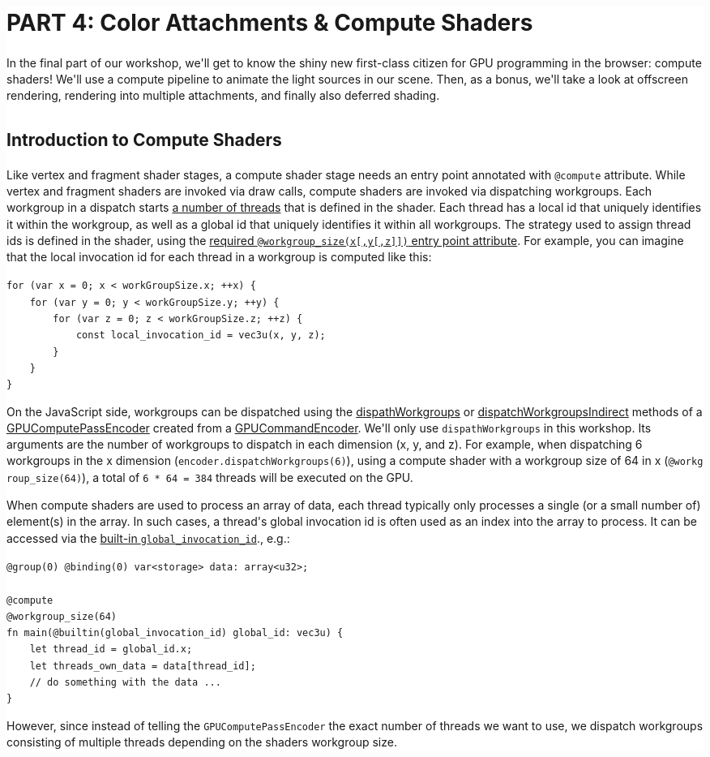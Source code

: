 # PART 4: Color Attachments & Compute Shaders

In the final part of our workshop, we'll get to know the shiny new first-class citizen for GPU programming in the browser: compute shaders!
We'll use a compute pipeline to animate the light sources in our scene. Then, as a bonus, we'll take a look at offscreen rendering, rendering into
multiple attachments, and finally also deferred shading.

## Introduction to Compute Shaders

Like vertex and fragment shader stages, a compute shader stage needs an entry point annotated with `@compute` attribute.
While vertex and fragment shaders are invoked via draw calls, compute shaders are invoked via dispatching workgroups.
Each workgroup in a dispatch starts [a number of threads](https://www.w3.org/TR/webgpu/#dom-supported-limits-maxcomputeinvocationsperworkgroup) that is defined in the shader.
Each thread has a local id that uniquely identifies it within the workgroup, as well as a global id that uniquely identifies it within all workgroups.
The strategy used to assign thread ids is defined in the shader, using the [required `@workgroup_size(x[,y[,z]])` entry point attribute](https://www.w3.org/TR/WGSL/#entry-point-attributes).
For example, you can imagine that the local invocation id for each thread in a workgroup is computed like this:
```wgsl
for (var x = 0; x < workGroupSize.x; ++x) {
    for (var y = 0; y < workGroupSize.y; ++y) {
        for (var z = 0; z < workGroupSize.z; ++z) {
            const local_invocation_id = vec3u(x, y, z);
        }
    }
}
```

On the JavaScript side, workgroups can be dispatched using the [dispathWorkgroups](https://www.w3.org/TR/webgpu/#dom-gpucomputepassencoder-dispatchworkgroups)
or [dispatchWorkgroupsIndirect](https://www.w3.org/TR/webgpu/#dom-gpucomputepassencoder-dispatchworkgroupsindirect) methods
of a [GPUComputePassEncoder](https://www.w3.org/TR/webgpu/#gpucomputepassencoder) created from a [GPUCommandEncoder](https://www.w3.org/TR/webgpu/#gpucommandencoder).
We'll only use `dispathWorkgroups` in this workshop. Its arguments are the number of workgroups to dispatch in each dimension (x, y, and z).
For example, when dispatching 6 workgroups in the x dimension (`encoder.dispatchWorkgroups(6)`), using a compute shader
with a workgroup size of 64 in x (`@workgroup_size(64)`), a total of `6 * 64 = 384` threads will be executed on the GPU.

When compute shaders are used to process an array of data, each thread typically only processes a single (or a small number of) element(s) in the array.
In such cases, a thread's global invocation id is often used as an index into the array to process.
It can be accessed via the [built-in `global_invocation_id`](https://www.w3.org/TR/WGSL/#builtin-values)., e.g.:
```wgsl
@group(0) @binding(0) var<storage> data: array<u32>;

@compute
@workgroup_size(64)
fn main(@builtin(global_invocation_id) global_id: vec3u) {
    let thread_id = global_id.x;
    let threads_own_data = data[thread_id];
    // do something with the data ...
}
```
However, since instead of telling the `GPUComputePassEncoder` the exact number of threads we want to use, we dispatch workgroups consisting of multiple threads depending on the shaders workgroup size.